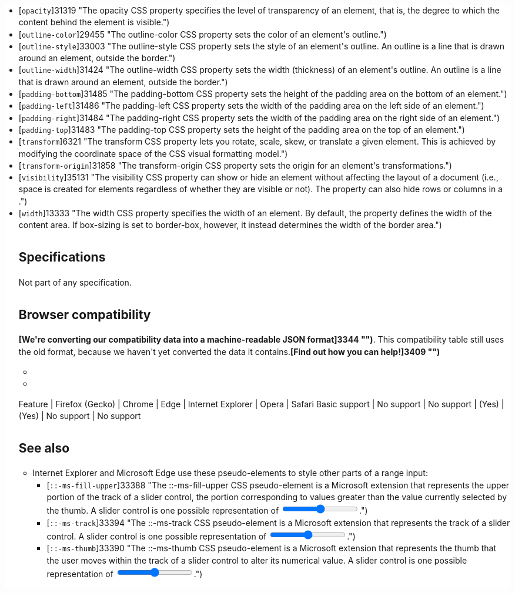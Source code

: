 * [`opacity`]31319 "The opacity CSS property specifies the level of transparency of an element, that is, the degree to which the content behind the element is visible.")
* [`outline-color`]29455 "The outline-color CSS property sets the color of an element's outline.")
* [`outline-style`]33003 "The outline-style CSS property sets the style of an element's outline. An outline is a line that is drawn around an element, outside the border.")
* [`outline-width`]31424 "The outline-width CSS property sets the width (thickness) of an element's outline. An outline is a line that is drawn around an element, outside the border.")
* [`padding-bottom`]31485 "The padding-bottom CSS property sets the height of the padding area on the bottom of an element.")
* [`padding-left`]31486 "The padding-left CSS property sets the width of the padding area on the left side of an element.")
* [`padding-right`]31484 "The padding-right CSS property sets the width of the padding area on the right side of an element.")
* [`padding-top`]31483 "The padding-top CSS property sets the height of the padding area on the top of an element.")
* [`transform`]6321 "The transform CSS property lets you rotate, scale, skew, or translate a given element. This is achieved by modifying the coordinate space of the CSS visual formatting model.")
* [`transform-origin`]31858 "The transform-origin CSS property sets the origin for an element's transformations.")
* [`visibility`]35131 "The visibility CSS property can show or hide an element without affecting the layout of a document (i.e., space is created for elements regardless of whether they are visible or not). The property can also hide rows or columns in a <table>.")
* [`width`]13333 "The width CSS property specifies the width of an element. By default, the property defines the width of the content area. If box-sizing is set to border-box, however, it instead determines the width of the border area.")

## Specifications<a name="Specifications"></a>


Not part of any specification.


## Browser compatibility<a name="Browser_compatibility"></a>


**[We&#39;re converting our compatibility data into a machine-readable JSON format]3344 "")**. This compatibility table still uses the old format, because we haven&#39;t yet converted the data it contains.**[Find out how you can help!]3409 "")**


* 
* 

Feature | Firefox (Gecko) | Chrome | Edge | Internet Explorer | Opera | Safari 
Basic support | No support | No support | (Yes) | (Yes) | No support | No support 




## See also<a name="See_also"></a>

* Internet Explorer and Microsoft Edge use these pseudo-elements to style other parts of a range input:
	* [`::-ms-fill-upper`]33388 "The ::-ms-fill-upper CSS pseudo-element is a Microsoft extension that represents the upper portion of the track of a slider control, the portion corresponding to values greater than the value currently selected by the thumb. A slider control is one possible representation of <input type="range">.")
	* [`::-ms-track`]33394 "The ::-ms-track CSS pseudo-element is a Microsoft extension that represents the track of a slider control. A slider control is one possible representation of <input type="range">.")
	* [`::-ms-thumb`]33390 "The ::-ms-thumb CSS pseudo-element is a Microsoft extension that represents the thumb that the user moves within the track of a slider control to alter its numerical value. A slider control is one possible representation of <input type="range">.")